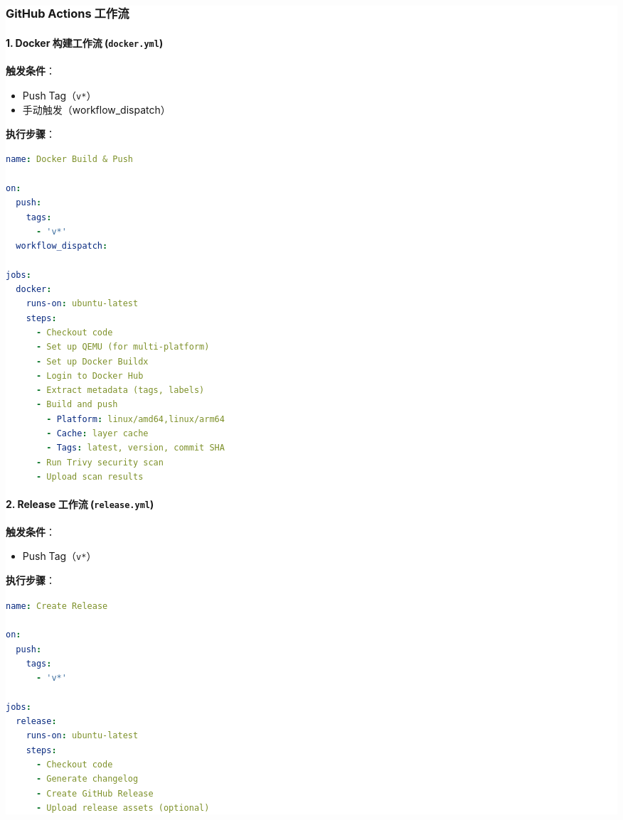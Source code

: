 ### GitHub Actions 工作流

#### 1. Docker 构建工作流 (`docker.yml`)
**触发条件**：
- Push Tag（`v*`）
- 手动触发（workflow_dispatch）

**执行步骤**：
```yaml
name: Docker Build & Push

on:
  push:
    tags:
      - 'v*'
  workflow_dispatch:

jobs:
  docker:
    runs-on: ubuntu-latest
    steps:
      - Checkout code
      - Set up QEMU (for multi-platform)
      - Set up Docker Buildx
      - Login to Docker Hub
      - Extract metadata (tags, labels)
      - Build and push
        - Platform: linux/amd64,linux/arm64
        - Cache: layer cache
        - Tags: latest, version, commit SHA
      - Run Trivy security scan
      - Upload scan results
```

#### 2. Release 工作流 (`release.yml`)
**触发条件**：
- Push Tag（`v*`）

**执行步骤**：
```yaml
name: Create Release

on:
  push:
    tags:
      - 'v*'

jobs:
  release:
    runs-on: ubuntu-latest
    steps:
      - Checkout code
      - Generate changelog
      - Create GitHub Release
      - Upload release assets (optional)
```
